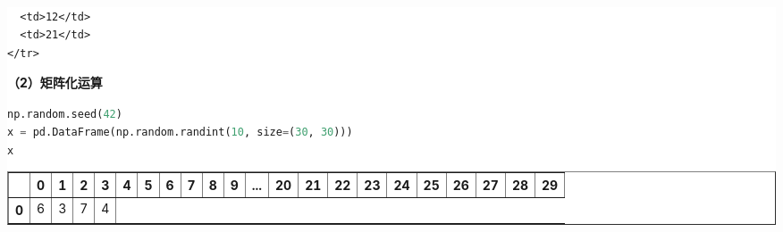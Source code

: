       <td>12</td>
      <td>21</td>
    </tr>
  </tbody>
</table>
</div>



**（2）矩阵化运算**


```python
np.random.seed(42)
x = pd.DataFrame(np.random.randint(10, size=(30, 30)))
x
```




<div>
<style scoped>
    .dataframe tbody tr th:only-of-type {
        vertical-align: middle;
    }

    .dataframe tbody tr th {
        vertical-align: top;
    }
    
    .dataframe thead th {
        text-align: right;
    }
</style>
<table border="1" class="dataframe">
  <thead>
    <tr style="text-align: right;">
      <th></th>
      <th>0</th>
      <th>1</th>
      <th>2</th>
      <th>3</th>
      <th>4</th>
      <th>5</th>
      <th>6</th>
      <th>7</th>
      <th>8</th>
      <th>9</th>
      <th>...</th>
      <th>20</th>
      <th>21</th>
      <th>22</th>
      <th>23</th>
      <th>24</th>
      <th>25</th>
      <th>26</th>
      <th>27</th>
      <th>28</th>
      <th>29</th>
    </tr>
  </thead>
  <tbody>
    <tr>
      <th>0</th>
      <td>6</td>
      <td>3</td>
      <td>7</td>
      <td>4</td>